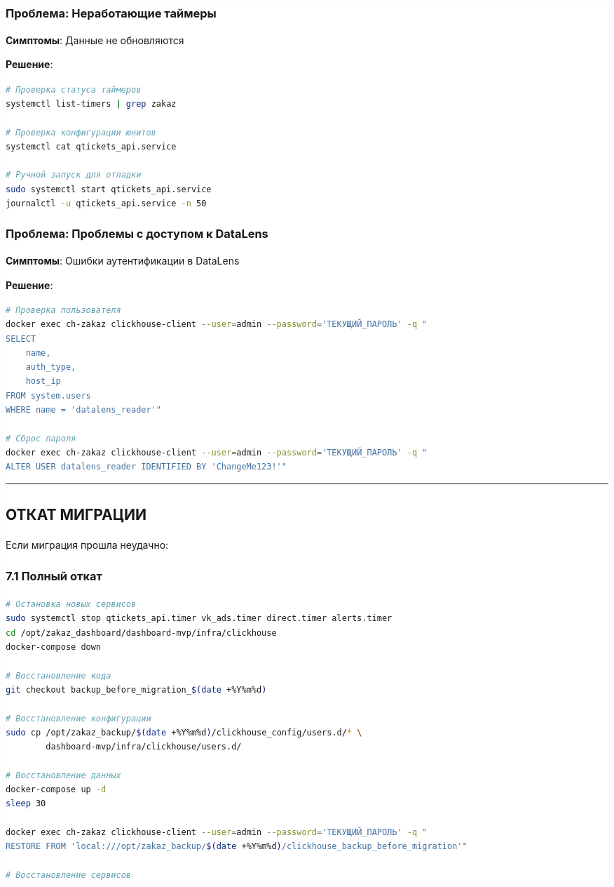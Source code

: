 ### Проблема: Неработающие таймеры

**Симптомы**: Данные не обновляются

**Решение**:
```bash
# Проверка статуса таймеров
systemctl list-timers | grep zakaz

# Проверка конфигурации юнитов
systemctl cat qtickets_api.service

# Ручной запуск для отладки
sudo systemctl start qtickets_api.service
journalctl -u qtickets_api.service -n 50
```

### Проблема: Проблемы с доступом к DataLens

**Симптомы**: Ошибки аутентификации в DataLens

**Решение**:
```bash
# Проверка пользователя
docker exec ch-zakaz clickhouse-client --user=admin --password='ТЕКУЩИЙ_ПАРОЛЬ' -q "
SELECT 
    name,
    auth_type,
    host_ip
FROM system.users 
WHERE name = 'datalens_reader'"

# Сброс пароля
docker exec ch-zakaz clickhouse-client --user=admin --password='ТЕКУЩИЙ_ПАРОЛЬ' -q "
ALTER USER datalens_reader IDENTIFIED BY 'ChangeMe123!'"
```

---

## ОТКАТ МИГРАЦИИ

Если миграция прошла неудачно:

### 7.1 Полный откат

```bash
# Остановка новых сервисов
sudo systemctl stop qtickets_api.timer vk_ads.timer direct.timer alerts.timer
cd /opt/zakaz_dashboard/dashboard-mvp/infra/clickhouse
docker-compose down

# Восстановление кода
git checkout backup_before_migration_$(date +%Y%m%d)

# Восстановление конфигурации
sudo cp /opt/zakaz_backup/$(date +%Y%m%d)/clickhouse_config/users.d/* \
        dashboard-mvp/infra/clickhouse/users.d/

# Восстановление данных
docker-compose up -d
sleep 30

docker exec ch-zakaz clickhouse-client --user=admin --password='ТЕКУЩИЙ_ПАРОЛЬ' -q "
RESTORE FROM 'local:///opt/zakaz_backup/$(date +%Y%m%d)/clickhouse_backup_before_migration'"

# Восстановление сервисов
```